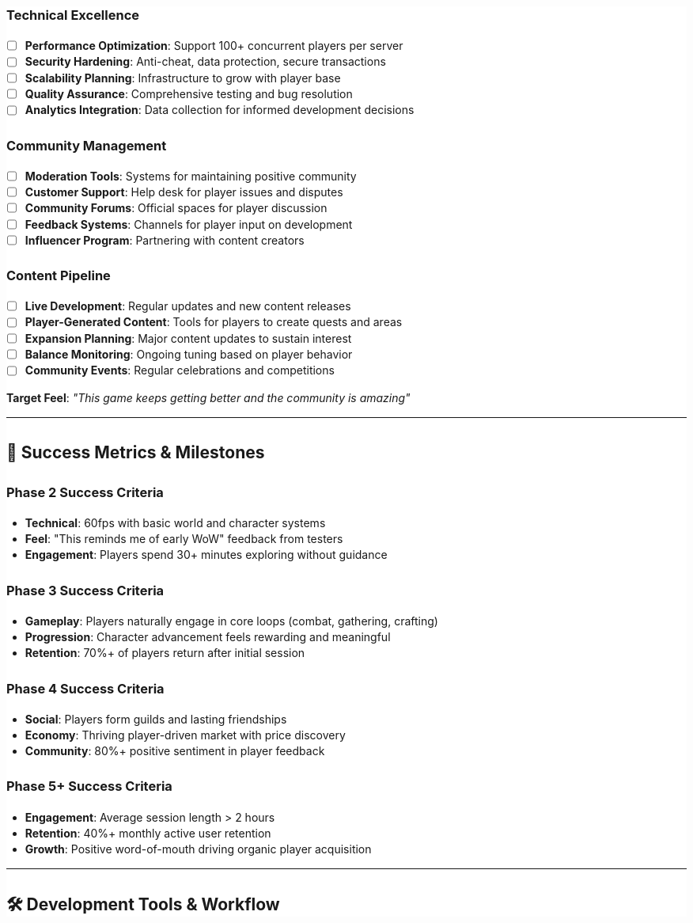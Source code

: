 ### Technical Excellence
- [ ] **Performance Optimization**: Support 100+ concurrent players per server
- [ ] **Security Hardening**: Anti-cheat, data protection, secure transactions
- [ ] **Scalability Planning**: Infrastructure to grow with player base
- [ ] **Quality Assurance**: Comprehensive testing and bug resolution
- [ ] **Analytics Integration**: Data collection for informed development decisions

### Community Management
- [ ] **Moderation Tools**: Systems for maintaining positive community
- [ ] **Customer Support**: Help desk for player issues and disputes
- [ ] **Community Forums**: Official spaces for player discussion
- [ ] **Feedback Systems**: Channels for player input on development
- [ ] **Influencer Program**: Partnering with content creators

### Content Pipeline
- [ ] **Live Development**: Regular updates and new content releases
- [ ] **Player-Generated Content**: Tools for players to create quests and areas
- [ ] **Expansion Planning**: Major content updates to sustain interest
- [ ] **Balance Monitoring**: Ongoing tuning based on player behavior
- [ ] **Community Events**: Regular celebrations and competitions

**Target Feel**: *"This game keeps getting better and the community is amazing"*

---

## 🎯 Success Metrics & Milestones

### Phase 2 Success Criteria
- **Technical**: 60fps with basic world and character systems
- **Feel**: "This reminds me of early WoW" feedback from testers
- **Engagement**: Players spend 30+ minutes exploring without guidance

### Phase 3 Success Criteria
- **Gameplay**: Players naturally engage in core loops (combat, gathering, crafting)
- **Progression**: Character advancement feels rewarding and meaningful
- **Retention**: 70%+ of players return after initial session

### Phase 4 Success Criteria
- **Social**: Players form guilds and lasting friendships
- **Economy**: Thriving player-driven market with price discovery
- **Community**: 80%+ positive sentiment in player feedback

### Phase 5+ Success Criteria
- **Engagement**: Average session length > 2 hours
- **Retention**: 40%+ monthly active user retention
- **Growth**: Positive word-of-mouth driving organic player acquisition

---

## 🛠️ Development Tools & Workflow
